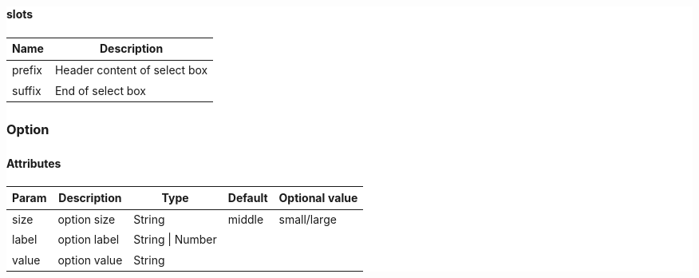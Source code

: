 
#### slots

| Name | Description|
| ---- | -------- |
| prefix | Header content of select box |
| suffix | End of select box |


### Option 

#### Attributes 

| Param |  Description | Type |  Default | Optional value |
| ----- | ----- | ---- | ---- | --- | 
|  size    | option size  |  String  |  middle | small/large    |
|  label    | option label  |  String \| Number  |  |     |
|  value    | option value  | String  |  |   |
